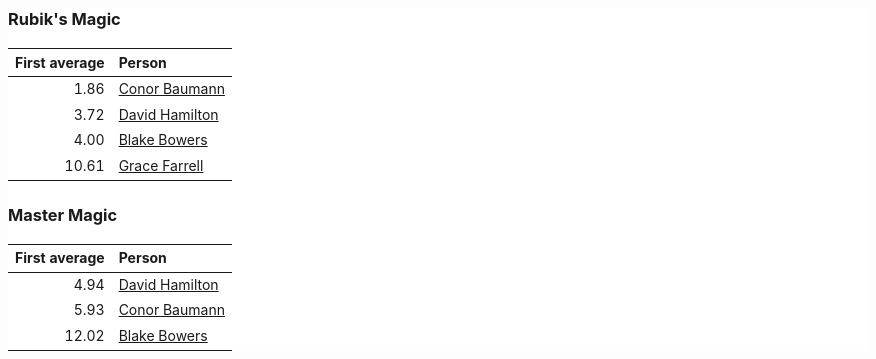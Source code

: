 ### Rubik's Magic

| First average | Person |
| ---: | :--- |
| 1.86 | [Conor Baumann](https://www.worldcubeassociation.org/persons/2009BAUM01) |
| 3.72 | [David Hamilton](https://www.worldcubeassociation.org/persons/2011HAMI02) |
| 4.00 | [Blake Bowers](https://www.worldcubeassociation.org/persons/2010BOWE01) |
| 10.61 | [Grace Farrell](https://www.worldcubeassociation.org/persons/2009FARR01) |

### Master Magic

| First average | Person |
| ---: | :--- |
| 4.94 | [David Hamilton](https://www.worldcubeassociation.org/persons/2011HAMI02) |
| 5.93 | [Conor Baumann](https://www.worldcubeassociation.org/persons/2009BAUM01) |
| 12.02 | [Blake Bowers](https://www.worldcubeassociation.org/persons/2010BOWE01) |
